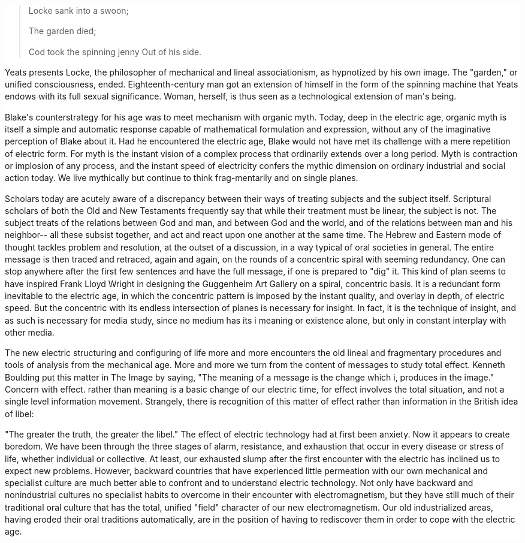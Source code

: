 > Locke sank into a swoon; 
>
> The garden died; 
>
> Cod took the spinning jenny Out of his side.

Yeats presents Locke, the philosopher of mechanical and lineal associationism, as hypnotized by his own image. The "garden," or unified consciousness, ended. Eighteenth-century man got an extension of himself in the form of the spinning machine that Yeats endows with its full sexual significance. Woman, herself, is thus seen as a technological extension of man's being.

Blake's counterstrategy for his age was to meet mechanism with organic myth. Today, deep in the electric age, organic myth is itself a simple and automatic response capable of mathematical formulation and expression, without any of the imaginative perception of Blake about it. Had he encountered the electric age, Blake would not have met its challenge with a mere repetition of electric form. For myth is the instant vision of a complex process that ordinarily extends over a long period. Myth is contraction or implosion of any process, and the instant speed of electricity confers the mythic dimension on ordinary industrial and social action today. We live mythically but continue to think frag-mentarily and on single planes.

Scholars today are acutely aware of a discrepancy between their ways of treating subjects and the subject itself. Scriptural scholars of both the Old and New Testaments frequently say that while their treatment must be linear, the subject is not. The subject treats of the relations between God and man, and between God and the world, and of the relations between man and his neighbor-- all these subsist together, and act and react upon one another at the same time. The Hebrew and Eastern mode of thought tackles problem and resolution, at the outset of a discussion, in a way typical of oral societies in general. The entire message is then traced and retraced, again and again, on the rounds of a concentric spiral with seeming redundancy. One can stop anywhere after the first few sentences and have the full message, if one is prepared to "dig" it. This kind of plan seems to have inspired Frank Lloyd Wright in designing the Guggenheim Art Gallery on a spiral, concentric basis. It is a redundant form inevitable to the electric age, in which the concentric pattern is imposed by the instant quality, and overlay in depth, of electric speed. But the concentric with its endless intersection of planes is necessary for insight. In fact, it is the technique of insight, and as such is necessary for media study, since no medium has its i meaning or existence alone, but only in constant interplay with other media.

The new electric structuring and configuring of life more and more encounters the old lineal and fragmentary procedures and tools of analysis from the mechanical age. More and more we turn from the content of messages to study total effect. Kenneth Boulding put this matter in The Image by saying, "The meaning of a message is the change which i, produces in the image." Concern with effect. rather than meaning is a basic change of our electric time, for effect involves the total situation, and not a single level information movement. Strangely, there is recognition of this matter of effect rather than information in the British idea of libel:

"The greater the truth, the greater the libel." The effect of electric technology had at first been anxiety. Now it appears to create boredom. We have been through the three stages of alarm, resistance, and exhaustion that occur in every disease or stress of life, whether individual or collective. At least, our exhausted slump after the first encounter with the electric has inclined us to expect new problems. However, backward countries that have experienced little permeation with our own mechanical and specialist culture are much better able to confront and to understand electric technology. Not only have backward and nonindustrial cultures no specialist habits to overcome in their encounter with electromagnetism, but they have still much of their traditional oral culture that has the total, unified "field" character of our new electromagnetism. Our old industrialized areas, having eroded their oral traditions automatically, are in the position of having to rediscover them in order to cope with the electric age.
